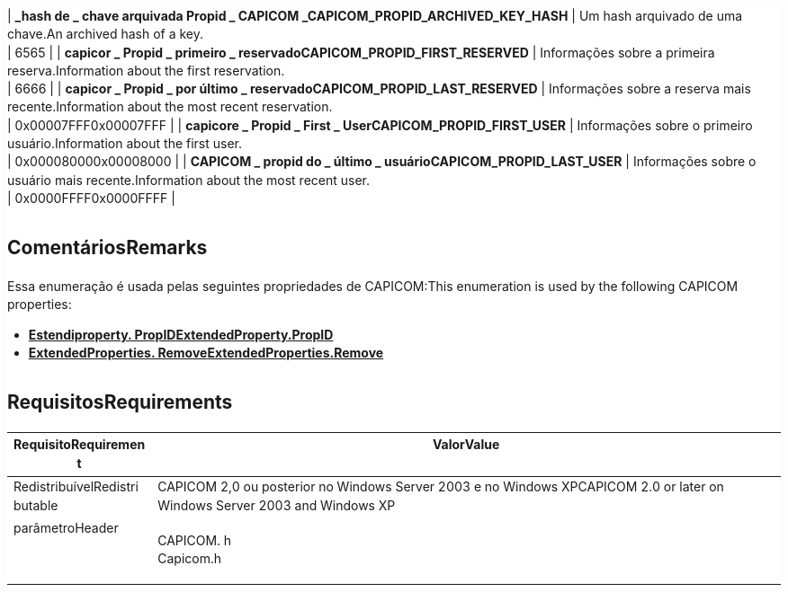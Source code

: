 | <span data-ttu-id="d12cc-211">**\_hash de \_ chave arquivada Propid \_ CAPICOM \_**</span><span class="sxs-lookup"><span data-stu-id="d12cc-211">**CAPICOM\_PROPID\_ARCHIVED\_KEY\_HASH**</span></span>               | <span data-ttu-id="d12cc-212">Um hash arquivado de uma chave.</span><span class="sxs-lookup"><span data-stu-id="d12cc-212">An archived hash of a key.</span></span><br/>                                                                                                                                                                                                                                                      | <span data-ttu-id="d12cc-213">65</span><span class="sxs-lookup"><span data-stu-id="d12cc-213">65</span></span>         |
| <span data-ttu-id="d12cc-214">**capicor \_ Propid \_ primeiro \_ reservado**</span><span class="sxs-lookup"><span data-stu-id="d12cc-214">**CAPICOM\_PROPID\_FIRST\_RESERVED**</span></span>                   | <span data-ttu-id="d12cc-215">Informações sobre a primeira reserva.</span><span class="sxs-lookup"><span data-stu-id="d12cc-215">Information about the first reservation.</span></span><br/>                                                                                                                                                                                                                                        | <span data-ttu-id="d12cc-216">66</span><span class="sxs-lookup"><span data-stu-id="d12cc-216">66</span></span>         |
| <span data-ttu-id="d12cc-217">**capicor \_ Propid \_ por último \_ reservado**</span><span class="sxs-lookup"><span data-stu-id="d12cc-217">**CAPICOM\_PROPID\_LAST\_RESERVED**</span></span>                    | <span data-ttu-id="d12cc-218">Informações sobre a reserva mais recente.</span><span class="sxs-lookup"><span data-stu-id="d12cc-218">Information about the most recent reservation.</span></span><br/>                                                                                                                                                                                                                                  | <span data-ttu-id="d12cc-219">0x00007FFF</span><span class="sxs-lookup"><span data-stu-id="d12cc-219">0x00007FFF</span></span> |
| <span data-ttu-id="d12cc-220">**capicore \_ Propid \_ First \_ User**</span><span class="sxs-lookup"><span data-stu-id="d12cc-220">**CAPICOM\_PROPID\_FIRST\_USER**</span></span>                       | <span data-ttu-id="d12cc-221">Informações sobre o primeiro usuário.</span><span class="sxs-lookup"><span data-stu-id="d12cc-221">Information about the first user.</span></span><br/>                                                                                                                                                                                                                                               | <span data-ttu-id="d12cc-222">0x00008000</span><span class="sxs-lookup"><span data-stu-id="d12cc-222">0x00008000</span></span> |
| <span data-ttu-id="d12cc-223">**CAPICOM \_ propid do \_ último \_ usuário**</span><span class="sxs-lookup"><span data-stu-id="d12cc-223">**CAPICOM\_PROPID\_LAST\_USER**</span></span>                        | <span data-ttu-id="d12cc-224">Informações sobre o usuário mais recente.</span><span class="sxs-lookup"><span data-stu-id="d12cc-224">Information about the most recent user.</span></span><br/>                                                                                                                                                                                                                                         | <span data-ttu-id="d12cc-225">0x0000FFFF</span><span class="sxs-lookup"><span data-stu-id="d12cc-225">0x0000FFFF</span></span> |



## <a name="remarks"></a><span data-ttu-id="d12cc-226">Comentários</span><span class="sxs-lookup"><span data-stu-id="d12cc-226">Remarks</span></span>

<span data-ttu-id="d12cc-227">Essa enumeração é usada pelas seguintes propriedades de CAPICOM:</span><span class="sxs-lookup"><span data-stu-id="d12cc-227">This enumeration is used by the following CAPICOM properties:</span></span>

-   [<span data-ttu-id="d12cc-228">**Estendiproperty. PropID**</span><span class="sxs-lookup"><span data-stu-id="d12cc-228">**ExtendedProperty.PropID**</span></span>](extendedproperty-propid.md)
-   [<span data-ttu-id="d12cc-229">**ExtendedProperties. Remove**</span><span class="sxs-lookup"><span data-stu-id="d12cc-229">**ExtendedProperties.Remove**</span></span>](extendedproperties-remove.md)

## <a name="requirements"></a><span data-ttu-id="d12cc-230">Requisitos</span><span class="sxs-lookup"><span data-stu-id="d12cc-230">Requirements</span></span>



| <span data-ttu-id="d12cc-231">Requisito</span><span class="sxs-lookup"><span data-stu-id="d12cc-231">Requirement</span></span> | <span data-ttu-id="d12cc-232">Valor</span><span class="sxs-lookup"><span data-stu-id="d12cc-232">Value</span></span> |
|----------------------------|--------------------------------------------------------------------------------------|
| <span data-ttu-id="d12cc-233">Redistribuível</span><span class="sxs-lookup"><span data-stu-id="d12cc-233">Redistributable</span></span><br/> | <span data-ttu-id="d12cc-234">CAPICOM 2,0 ou posterior no Windows Server 2003 e no Windows XP</span><span class="sxs-lookup"><span data-stu-id="d12cc-234">CAPICOM 2.0 or later on Windows Server 2003 and Windows XP</span></span><br/>                |
| <span data-ttu-id="d12cc-235">parâmetro</span><span class="sxs-lookup"><span data-stu-id="d12cc-235">Header</span></span><br/>          | <dl> <span data-ttu-id="d12cc-236"><dt>CAPICOM. h</dt></span><span class="sxs-lookup"><span data-stu-id="d12cc-236"><dt>Capicom.h</dt></span></span> </dl> |



 

 
